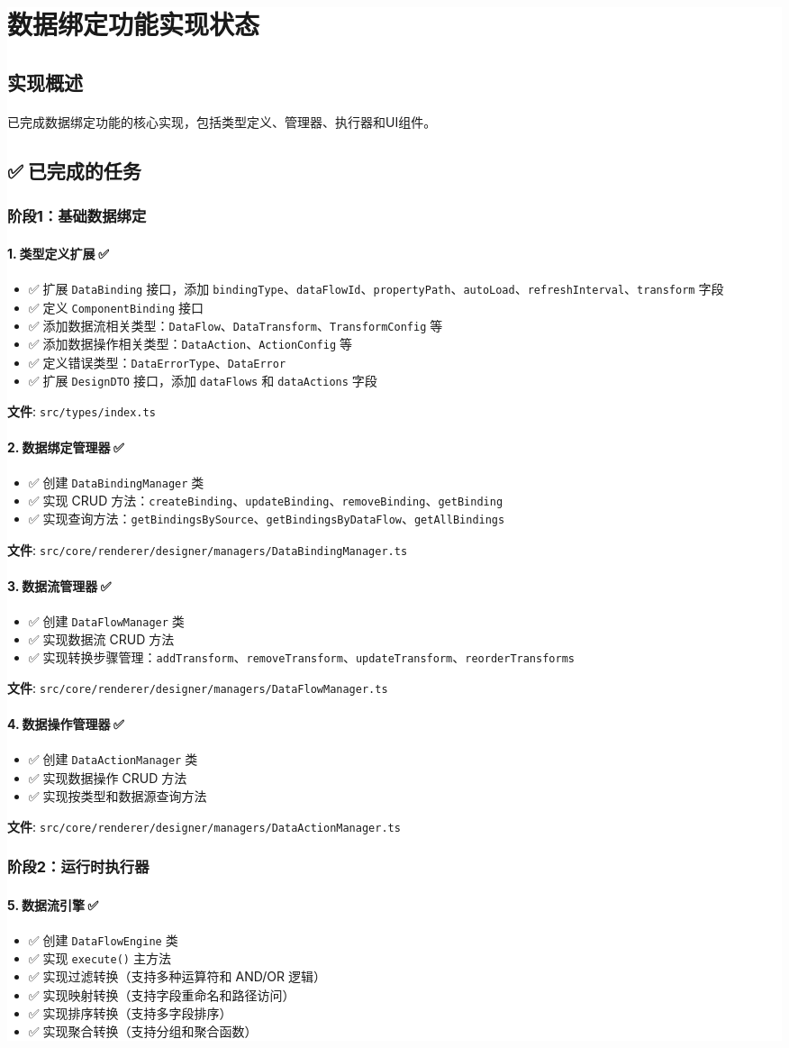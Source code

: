 # 数据绑定功能实现状态

## 实现概述

已完成数据绑定功能的核心实现，包括类型定义、管理器、执行器和UI组件。

## ✅ 已完成的任务

### 阶段1：基础数据绑定

#### 1. 类型定义扩展 ✅

- ✅ 扩展 `DataBinding` 接口，添加 `bindingType`、`dataFlowId`、`propertyPath`、`autoLoad`、`refreshInterval`、`transform` 字段
- ✅ 定义 `ComponentBinding` 接口
- ✅ 添加数据流相关类型：`DataFlow`、`DataTransform`、`TransformConfig` 等
- ✅ 添加数据操作相关类型：`DataAction`、`ActionConfig` 等
- ✅ 定义错误类型：`DataErrorType`、`DataError`
- ✅ 扩展 `DesignDTO` 接口，添加 `dataFlows` 和 `dataActions` 字段

**文件**: `src/types/index.ts`

#### 2. 数据绑定管理器 ✅

- ✅ 创建 `DataBindingManager` 类
- ✅ 实现 CRUD 方法：`createBinding`、`updateBinding`、`removeBinding`、`getBinding`
- ✅ 实现查询方法：`getBindingsBySource`、`getBindingsByDataFlow`、`getAllBindings`

**文件**: `src/core/renderer/designer/managers/DataBindingManager.ts`

#### 3. 数据流管理器 ✅

- ✅ 创建 `DataFlowManager` 类
- ✅ 实现数据流 CRUD 方法
- ✅ 实现转换步骤管理：`addTransform`、`removeTransform`、`updateTransform`、`reorderTransforms`

**文件**: `src/core/renderer/designer/managers/DataFlowManager.ts`

#### 4. 数据操作管理器 ✅

- ✅ 创建 `DataActionManager` 类
- ✅ 实现数据操作 CRUD 方法
- ✅ 实现按类型和数据源查询方法

**文件**: `src/core/renderer/designer/managers/DataActionManager.ts`

### 阶段2：运行时执行器

#### 5. 数据流引擎 ✅

- ✅ 创建 `DataFlowEngine` 类
- ✅ 实现 `execute()` 主方法
- ✅ 实现过滤转换（支持多种运算符和 AND/OR 逻辑）
- ✅ 实现映射转换（支持字段重命名和路径访问）
- ✅ 实现排序转换（支持多字段排序）
- ✅ 实现聚合转换（支持分组和聚合函数）
